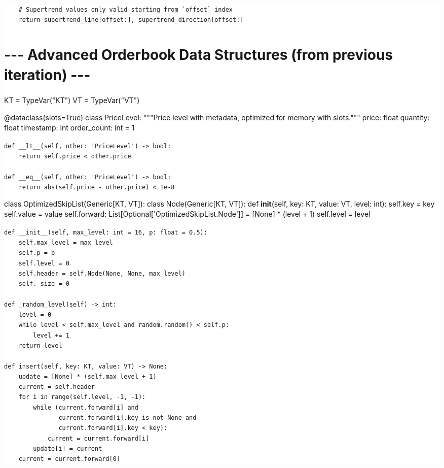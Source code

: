         # Supertrend values only valid starting from `offset` index
        return supertrend_line[offset:], supertrend_direction[offset:]

# --- Advanced Orderbook Data Structures (from previous iteration) ---

KT = TypeVar("KT")
VT = TypeVar("VT")

@dataclass(slots=True)
class PriceLevel:
    """Price level with metadata, optimized for memory with slots."""
    price: float
    quantity: float
    timestamp: int
    order_count: int = 1

    def __lt__(self, other: 'PriceLevel') -> bool:
        return self.price < other.price

    def __eq__(self, other: 'PriceLevel') -> bool:
        return abs(self.price - other.price) < 1e-8

class OptimizedSkipList(Generic[KT, VT]):
    class Node(Generic[KT, VT]):
        def __init__(self, key: KT, value: VT, level: int):
            self.key = key
            self.value = value
            self.forward: List[Optional['OptimizedSkipList.Node']] = [None] * (level + 1)
            self.level = level

    def __init__(self, max_level: int = 16, p: float = 0.5):
        self.max_level = max_level
        self.p = p
        self.level = 0
        self.header = self.Node(None, None, max_level)
        self._size = 0

    def _random_level(self) -> int:
        level = 0
        while level < self.max_level and random.random() < self.p:
            level += 1
        return level

    def insert(self, key: KT, value: VT) -> None:
        update = [None] * (self.max_level + 1)
        current = self.header
        for i in range(self.level, -1, -1):
            while (current.forward[i] and
                   current.forward[i].key is not None and
                   current.forward[i].key < key):
                current = current.forward[i]
            update[i] = current
        current = current.forward[0]
